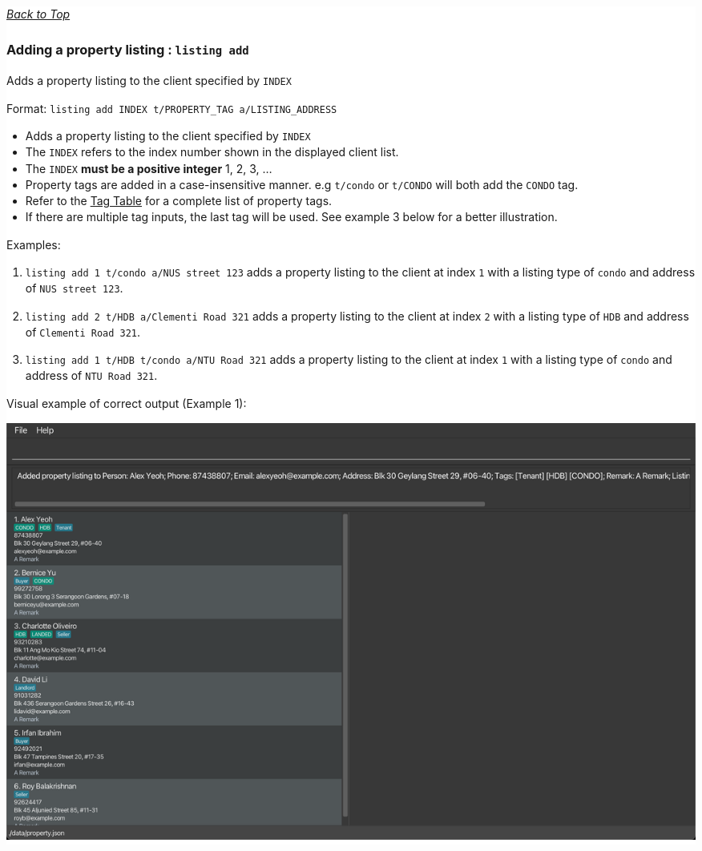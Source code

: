 <div class="no-print" markdown="span">

[_Back to Top_](#table-of-contents)

</div>


### Adding a property listing : `listing add`

Adds a property listing to the client specified by `INDEX`

Format: `listing add INDEX t/PROPERTY_TAG a/LISTING_ADDRESS`

- Adds a property listing to the client specified by `INDEX`
- The `INDEX` refers to the index number shown in the displayed client list.
- The `INDEX` **must be a positive integer** 1, 2, 3, …​ 
- Property tags are added in a case-insensitive manner. e.g `t/condo` or `t/CONDO` will both add the `CONDO` tag.
- Refer to the [Tag Table](#tag-table) for a complete list of property tags.
- If there are multiple tag inputs, the last tag will be used. See example 3 below for a better illustration.

Examples:

1. `listing add 1 t/condo a/NUS street 123` adds a property listing to the client at index `1` with a listing type of `condo` and address of `NUS street 123`.


2. `listing add 2 t/HDB a/Clementi Road 321` adds a property listing to the client at index `2` with a listing type of `HDB` and address of `Clementi Road 321`. 


3. `listing add 1 t/HDB t/condo a/NTU Road 321` adds a property listing to the client at index `1` with a listing type of `condo` and address of `NTU Road 321`.

Visual example of correct output (Example 1):

![ListingAddCommandShowcase.png](images/user-guide-images/ListingAddCommandShowcase.png)
